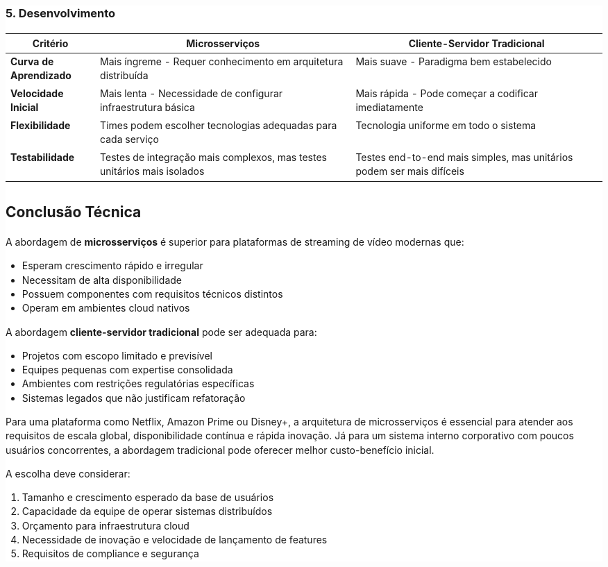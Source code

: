 ### 5. Desenvolvimento

| **Critério**               | **Microsserviços**                                                                 | **Cliente-Servidor Tradicional**                                                  |
|----------------------------|------------------------------------------------------------------------------------|-----------------------------------------------------------------------------------|
| **Curva de Aprendizado**   | Mais íngreme - Requer conhecimento em arquitetura distribuída                      | Mais suave - Paradigma bem estabelecido                                           |
| **Velocidade Inicial**     | Mais lenta - Necessidade de configurar infraestrutura básica                       | Mais rápida - Pode começar a codificar imediatamente                              |
| **Flexibilidade**          | Times podem escolher tecnologias adequadas para cada serviço                       | Tecnologia uniforme em todo o sistema                                             |
| **Testabilidade**          | Testes de integração mais complexos, mas testes unitários mais isolados            | Testes end-to-end mais simples, mas unitários podem ser mais difíceis             |

## Conclusão Técnica

A abordagem de **microsserviços** é superior para plataformas de streaming de vídeo modernas que:

- Esperam crescimento rápido e irregular
- Necessitam de alta disponibilidade
- Possuem componentes com requisitos técnicos distintos
- Operam em ambientes cloud nativos

A abordagem **cliente-servidor tradicional** pode ser adequada para:

- Projetos com escopo limitado e previsível
- Equipes pequenas com expertise consolidada
- Ambientes com restrições regulatórias específicas
- Sistemas legados que não justificam refatoração

Para uma plataforma como Netflix, Amazon Prime ou Disney+, a arquitetura de microsserviços é essencial para atender aos requisitos de escala global, disponibilidade contínua e rápida inovação. Já para um sistema interno corporativo com poucos usuários concorrentes, a abordagem tradicional pode oferecer melhor custo-benefício inicial.

A escolha deve considerar:

1. Tamanho e crescimento esperado da base de usuários
2. Capacidade da equipe de operar sistemas distribuídos
3. Orçamento para infraestrutura cloud
4. Necessidade de inovação e velocidade de lançamento de features
5. Requisitos de compliance e segurança
